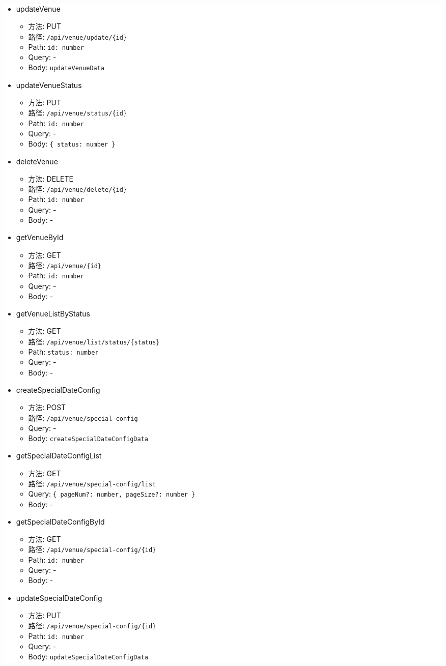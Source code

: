 - updateVenue
  - 方法: PUT
  - 路径: `/api/venue/update/{id}`
  - Path: `id: number`
  - Query: -
  - Body: `updateVenueData`

- updateVenueStatus
  - 方法: PUT
  - 路径: `/api/venue/status/{id}`
  - Path: `id: number`
  - Query: -
  - Body: `{ status: number }`

- deleteVenue
  - 方法: DELETE
  - 路径: `/api/venue/delete/{id}`
  - Path: `id: number`
  - Query: -
  - Body: -

- getVenueById
  - 方法: GET
  - 路径: `/api/venue/{id}`
  - Path: `id: number`
  - Query: -
  - Body: -

- getVenueListByStatus
  - 方法: GET
  - 路径: `/api/venue/list/status/{status}`
  - Path: `status: number`
  - Query: -
  - Body: -

- createSpecialDateConfig
  - 方法: POST
  - 路径: `/api/venue/special-config`
  - Query: -
  - Body: `createSpecialDateConfigData`

- getSpecialDateConfigList
  - 方法: GET
  - 路径: `/api/venue/special-config/list`
  - Query: `{ pageNum?: number, pageSize?: number }`
  - Body: -

- getSpecialDateConfigById
  - 方法: GET
  - 路径: `/api/venue/special-config/{id}`
  - Path: `id: number`
  - Query: -
  - Body: -

- updateSpecialDateConfig
  - 方法: PUT
  - 路径: `/api/venue/special-config/{id}`
  - Path: `id: number`
  - Query: -
  - Body: `updateSpecialDateConfigData`

